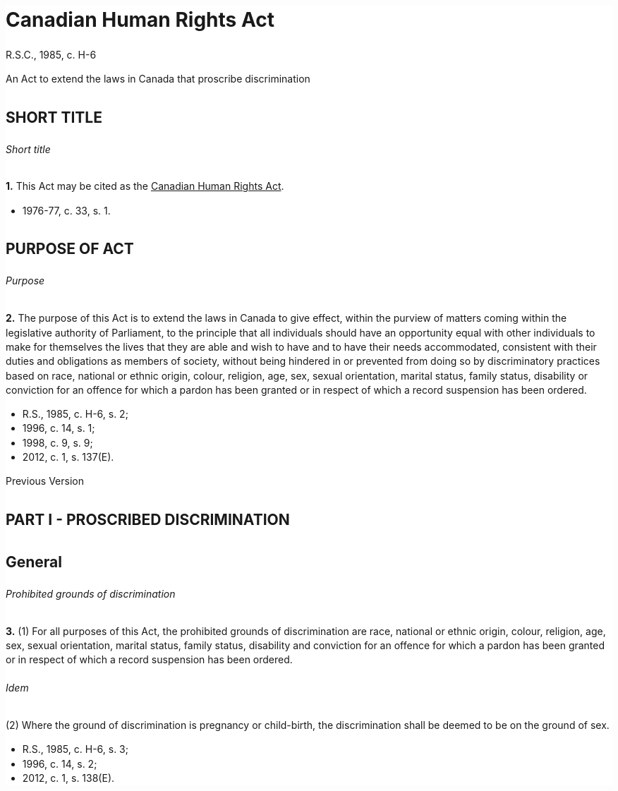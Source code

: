 # Canadian Human Rights Act

R.S.C., 1985, c. H-6

An Act to extend the laws in Canada that proscribe discrimination

## SHORT TITLE

###### Short title

**1.** This Act may be cited as the [Canadian Human Rights Act](/canada/eng/acts/H/H-6.md).

  * 1976-77, c. 33, s. 1.

## PURPOSE OF ACT

###### Purpose

**2.** The purpose of this Act is to extend the laws in Canada to give effect, within the purview of matters coming within the legislative authority of Parliament, to the principle that all individuals should have an opportunity equal with other individuals to make for themselves the lives that they are able and wish to have and to have their needs accommodated, consistent with their duties and obligations as members of society, without being hindered in or prevented from doing so by discriminatory practices based on race, national or ethnic origin, colour, religion, age, sex, sexual orientation, marital status, family status, disability or conviction for an offence for which a pardon has been granted or in respect of which a record suspension has been ordered.

  * R.S., 1985, c. H-6, s. 2;
  * 1996, c. 14, s. 1;
  * 1998, c. 9, s. 9;
  * 2012, c. 1, s. 137(E).

Previous Version

## PART I - PROSCRIBED DISCRIMINATION

## General

###### Prohibited grounds of discrimination

**3.** (1) For all purposes of this Act, the prohibited grounds of discrimination are race, national or ethnic origin, colour, religion, age, sex, sexual orientation, marital status, family status, disability and conviction for an offence for which a pardon has been granted or in respect of which a record suspension has been ordered.

###### Idem

(2) Where the ground of discrimination is pregnancy or child-birth, the discrimination shall be deemed to be on the ground of sex.

  * R.S., 1985, c. H-6, s. 3;
  * 1996, c. 14, s. 2;
  * 2012, c. 1, s. 138(E).
